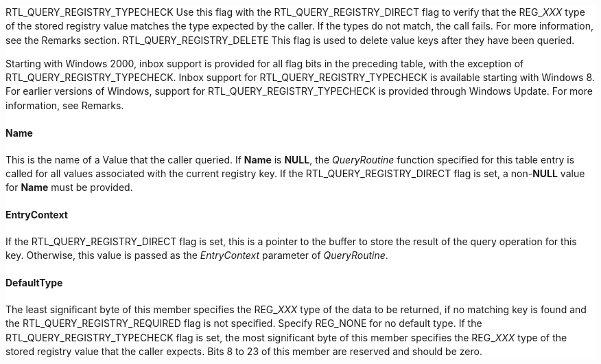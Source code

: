</td>
</tr>
<tr>
<td>
RTL_QUERY_REGISTRY_TYPECHECK

</td>
<td>
Use this flag with the RTL_QUERY_REGISTRY_DIRECT flag to verify that the REG_<i>XXX</i> type of the stored registry value matches the type expected by the caller. If the types do not match, the call fails. For more information, see the Remarks section.

</td>
</tr>
<tr>
<td>
RTL_QUERY_REGISTRY_DELETE

</td>
<td>
This flag is used to delete value keys after they have been queried.

</td>
</tr>
</table>
 

Starting with Windows 2000, inbox support is provided for all flag bits in the preceding table, with the exception of RTL_QUERY_REGISTRY_TYPECHECK. Inbox support for RTL_QUERY_REGISTRY_TYPECHECK is available starting with Windows 8. For earlier versions of Windows, support for RTL_QUERY_REGISTRY_TYPECHECK is provided through Windows Update. For more information, see Remarks.



#### Name

This is the name of a Value that the caller queried. If <b>Name</b> is <b>NULL</b>, the <i>QueryRoutine</i> function specified for this table entry is called for all values associated with the current registry key. If the RTL_QUERY_REGISTRY_DIRECT flag is set, a non-<b>NULL</b> value for <b>Name</b> must be provided.



#### EntryContext

If the RTL_QUERY_REGISTRY_DIRECT flag is set, this is a pointer to the buffer to store the result of the query operation for this key. Otherwise, this value is passed as the <i>EntryContext</i> parameter of <i>QueryRoutine</i>.



#### DefaultType

The least significant byte of this member specifies the REG_<i>XXX</i> type of the data to be returned, if no matching key is found and the RTL_QUERY_REGISTRY_REQUIRED flag is not specified. Specify REG_NONE for no default type. If the RTL_QUERY_REGISTRY_TYPECHECK flag is set, the most significant byte of this member specifies the REG_<i>XXX</i> type of the stored registry value that the caller expects. Bits 8 to 23 of this member are reserved and should be zero.
